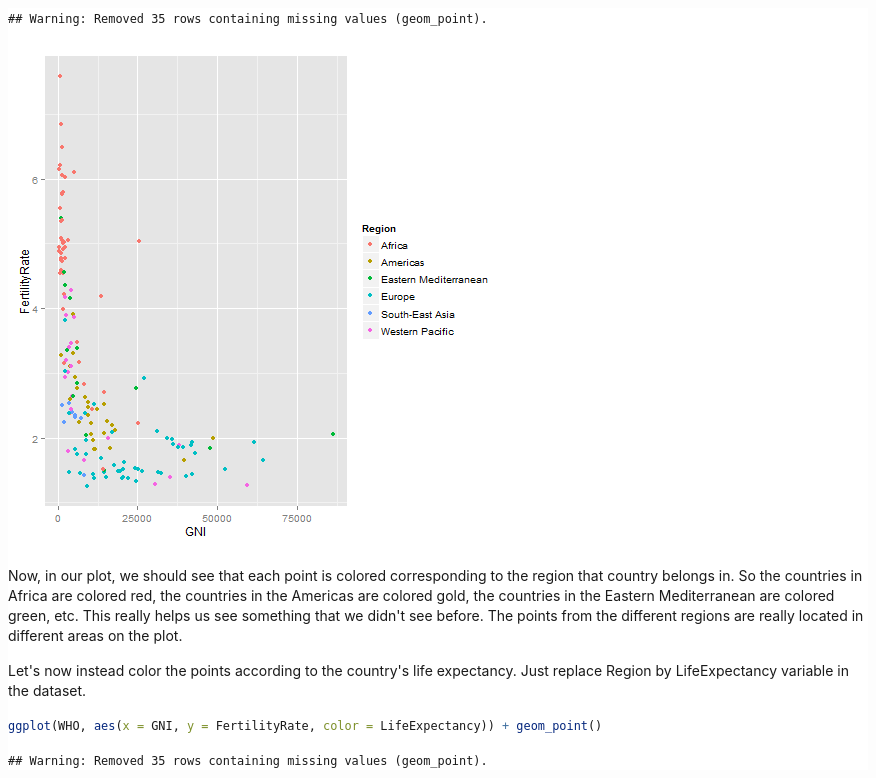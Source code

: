 ```
## Warning: Removed 35 rows containing missing values (geom_point).
```

![plot of chunk add colour by region](figure/add_colour_by_region.png) 


Now, in our plot, we should see that each point is colored corresponding to the region that country belongs in. So the countries in Africa are colored red, the countries in the Americas are colored gold, the countries in the Eastern Mediterranean are colored green, etc. This really helps us see something that we didn't see before. The points from the different regions are really located in different areas on the plot.

Let's now instead color the points according to the country's life expectancy. Just replace Region by LifeExpectancy variable in the dataset.



```r
ggplot(WHO, aes(x = GNI, y = FertilityRate, color = LifeExpectancy)) + geom_point()
```

```
## Warning: Removed 35 rows containing missing values (geom_point).
```
